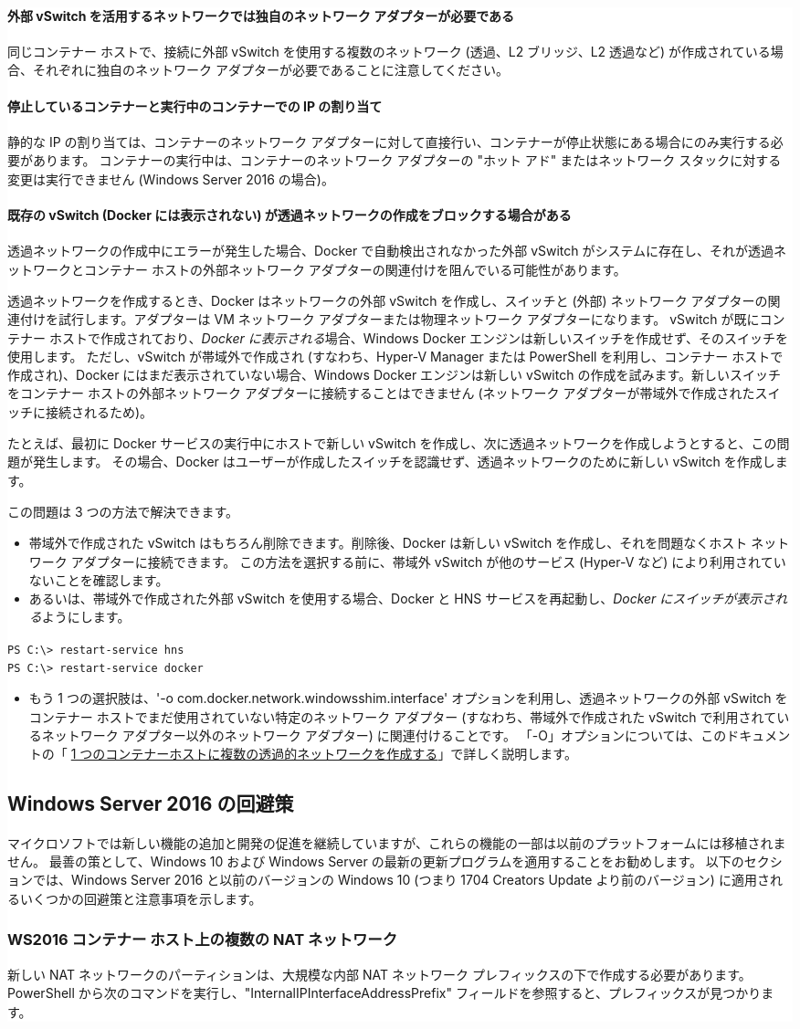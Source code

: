 #### <a name="networks-that-leverage-external-vswitch-must-each-have-their-own-network-adapter"></a>外部 vSwitch を活用するネットワークでは独自のネットワーク アダプターが必要である
同じコンテナー ホストで、接続に外部 vSwitch を使用する複数のネットワーク (透過、L2 ブリッジ、L2 透過など) が作成されている場合、それぞれに独自のネットワーク アダプターが必要であることに注意してください。

#### <a name="ip-assignment-on-stopped-vs-running-containers"></a>停止しているコンテナーと実行中のコンテナーでの IP の割り当て
静的な IP の割り当ては、コンテナーのネットワーク アダプターに対して直接行い、コンテナーが停止状態にある場合にのみ実行する必要があります。 コンテナーの実行中は、コンテナーのネットワーク アダプターの "ホット アド" またはネットワーク スタックに対する変更は実行できません (Windows Server 2016 の場合)。

#### <a name="existing-vswitch-not-visible-to-docker-can-block-transparent-network-creation"></a>既存の vSwitch (Docker には表示されない) が透過ネットワークの作成をブロックする場合がある
透過ネットワークの作成中にエラーが発生した場合、Docker で自動検出されなかった外部 vSwitch がシステムに存在し、それが透過ネットワークとコンテナー ホストの外部ネットワーク アダプターの関連付けを阻んでいる可能性があります。

透過ネットワークを作成するとき、Docker はネットワークの外部 vSwitch を作成し、スイッチと (外部) ネットワーク アダプターの関連付けを試行します。アダプターは VM ネットワーク アダプターまたは物理ネットワーク アダプターになります。 vSwitch が既にコンテナー ホストで作成されており、*Docker に表示される*場合、Windows Docker エンジンは新しいスイッチを作成せず、そのスイッチを使用します。 ただし、vSwitch が帯域外で作成され (すなわち、Hyper-V Manager または PowerShell を利用し、コンテナー ホストで作成され)、Docker にはまだ表示されていない場合、Windows Docker エンジンは新しい vSwitch の作成を試みます。新しいスイッチをコンテナー ホストの外部ネットワーク アダプターに接続することはできません (ネットワーク アダプターが帯域外で作成されたスイッチに接続されるため)。

たとえば、最初に Docker サービスの実行中にホストで新しい vSwitch を作成し、次に透過ネットワークを作成しようとすると、この問題が発生します。 その場合、Docker はユーザーが作成したスイッチを認識せず、透過ネットワークのために新しい vSwitch を作成します。

この問題は 3 つの方法で解決できます。

* 帯域外で作成された vSwitch はもちろん削除できます。削除後、Docker は新しい vSwitch を作成し、それを問題なくホスト ネットワーク アダプターに接続できます。 この方法を選択する前に、帯域外 vSwitch が他のサービス (Hyper-V など) により利用されていないことを確認します。
* あるいは、帯域外で作成された外部 vSwitch を使用する場合、Docker と HNS サービスを再起動し、*Docker にスイッチが表示される*ようにします。
```
PS C:\> restart-service hns
PS C:\> restart-service docker
```
* もう 1 つの選択肢は、'-o com.docker.network.windowsshim.interface' オプションを利用し、透過ネットワークの外部 vSwitch をコンテナー ホストでまだ使用されていない特定のネットワーク アダプター (すなわち、帯域外で作成された vSwitch で利用されているネットワーク アダプター以外のネットワーク アダプター) に関連付けることです。 「-O」オプションについては、このドキュメントの「 [1 つのコンテナーホストに複数の透過的ネットワークを作成する](advanced.md#creating-multiple-transparent-networks-on-a-single-container-host)」で詳しく説明します。


## <a name="windows-server-2016-work-arounds"></a>Windows Server 2016 の回避策

マイクロソフトでは新しい機能の追加と開発の促進を継続していますが、これらの機能の一部は以前のプラットフォームには移植されません。 最善の策として、Windows 10 および Windows Server の最新の更新プログラムを適用することをお勧めします。  以下のセクションでは、Windows Server 2016 と以前のバージョンの Windows 10 (つまり 1704 Creators Update より前のバージョン) に適用されるいくつかの回避策と注意事項を示します。

### <a name="multiple-nat-networks-on-ws2016-container-host"></a>WS2016 コンテナー ホスト上の複数の NAT ネットワーク

新しい NAT ネットワークのパーティションは、大規模な内部 NAT ネットワーク プレフィックスの下で作成する必要があります。 PowerShell から次のコマンドを実行し、"InternalIPInterfaceAddressPrefix" フィールドを参照すると、プレフィックスが見つかります。
